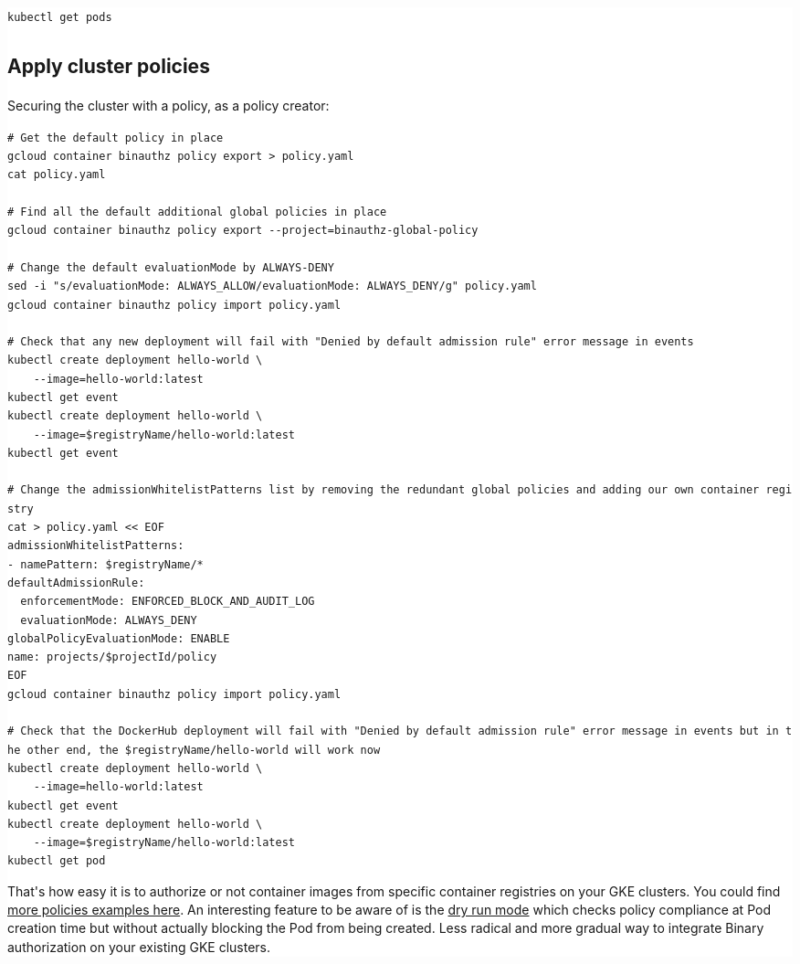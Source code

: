 ```
kubectl get pods
```

## Apply cluster policies

Securing the cluster with a policy, as a policy creator:
```
# Get the default policy in place
gcloud container binauthz policy export > policy.yaml
cat policy.yaml

# Find all the default additional global policies in place
gcloud container binauthz policy export --project=binauthz-global-policy

# Change the default evaluationMode by ALWAYS-DENY
sed -i "s/evaluationMode: ALWAYS_ALLOW/evaluationMode: ALWAYS_DENY/g" policy.yaml
gcloud container binauthz policy import policy.yaml

# Check that any new deployment will fail with "Denied by default admission rule" error message in events
kubectl create deployment hello-world \
    --image=hello-world:latest
kubectl get event
kubectl create deployment hello-world \
    --image=$registryName/hello-world:latest
kubectl get event

# Change the admissionWhitelistPatterns list by removing the redundant global policies and adding our own container registry
cat > policy.yaml << EOF
admissionWhitelistPatterns:
- namePattern: $registryName/*
defaultAdmissionRule:
  enforcementMode: ENFORCED_BLOCK_AND_AUDIT_LOG
  evaluationMode: ALWAYS_DENY
globalPolicyEvaluationMode: ENABLE
name: projects/$projectId/policy
EOF
gcloud container binauthz policy import policy.yaml

# Check that the DockerHub deployment will fail with "Denied by default admission rule" error message in events but in the other end, the $registryName/hello-world will work now
kubectl create deployment hello-world \
    --image=hello-world:latest
kubectl get event
kubectl create deployment hello-world \
    --image=$registryName/hello-world:latest
kubectl get pod
```

That's how easy it is to authorize or not container images from specific container registries on your GKE clusters. You could find [more policies examples here](https://cloud.google.com/binary-authorization/docs/example-policies). An interesting feature to be aware of is the [dry run mode](https://cloud.google.com/binary-authorization/docs/enabling-dry-run) which checks policy compliance at Pod creation time but without actually blocking the Pod from being created. Less radical and more gradual way to integrate Binary authorization on your existing GKE clusters.
